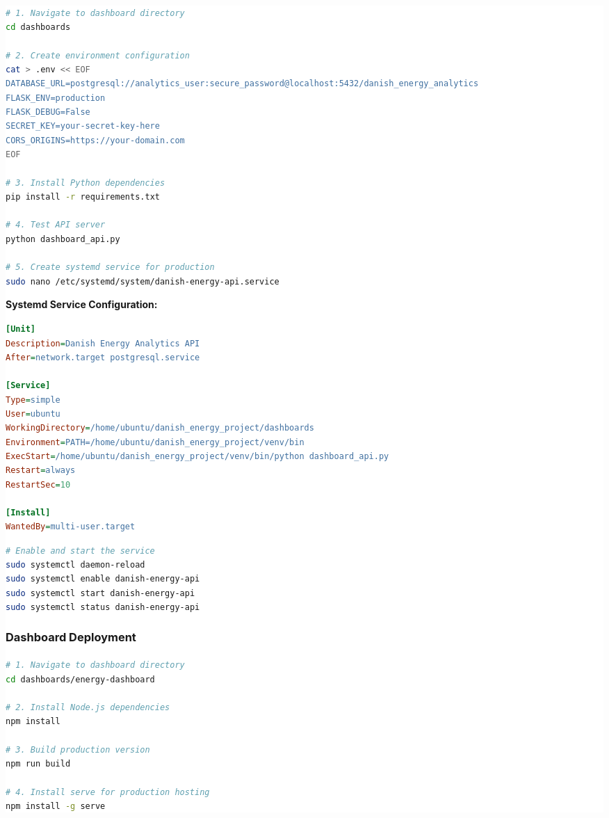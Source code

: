 ```bash
# 1. Navigate to dashboard directory
cd dashboards

# 2. Create environment configuration
cat > .env << EOF
DATABASE_URL=postgresql://analytics_user:secure_password@localhost:5432/danish_energy_analytics
FLASK_ENV=production
FLASK_DEBUG=False
SECRET_KEY=your-secret-key-here
CORS_ORIGINS=https://your-domain.com
EOF

# 3. Install Python dependencies
pip install -r requirements.txt

# 4. Test API server
python dashboard_api.py

# 5. Create systemd service for production
sudo nano /etc/systemd/system/danish-energy-api.service
```

**Systemd Service Configuration:**

```ini
[Unit]
Description=Danish Energy Analytics API
After=network.target postgresql.service

[Service]
Type=simple
User=ubuntu
WorkingDirectory=/home/ubuntu/danish_energy_project/dashboards
Environment=PATH=/home/ubuntu/danish_energy_project/venv/bin
ExecStart=/home/ubuntu/danish_energy_project/venv/bin/python dashboard_api.py
Restart=always
RestartSec=10

[Install]
WantedBy=multi-user.target
```

```bash
# Enable and start the service
sudo systemctl daemon-reload
sudo systemctl enable danish-energy-api
sudo systemctl start danish-energy-api
sudo systemctl status danish-energy-api
```

### Dashboard Deployment

```bash
# 1. Navigate to dashboard directory
cd dashboards/energy-dashboard

# 2. Install Node.js dependencies
npm install

# 3. Build production version
npm run build

# 4. Install serve for production hosting
npm install -g serve

```